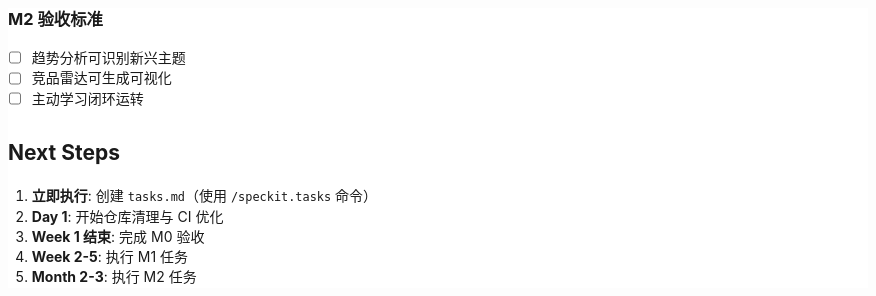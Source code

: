 ### M2 验收标准
- [ ] 趋势分析可识别新兴主题
- [ ] 竞品雷达可生成可视化
- [ ] 主动学习闭环运转

## Next Steps

1. **立即执行**: 创建 `tasks.md`（使用 `/speckit.tasks` 命令）
2. **Day 1**: 开始仓库清理与 CI 优化
3. **Week 1 结束**: 完成 M0 验收
4. **Week 2-5**: 执行 M1 任务
5. **Month 2-3**: 执行 M2 任务

